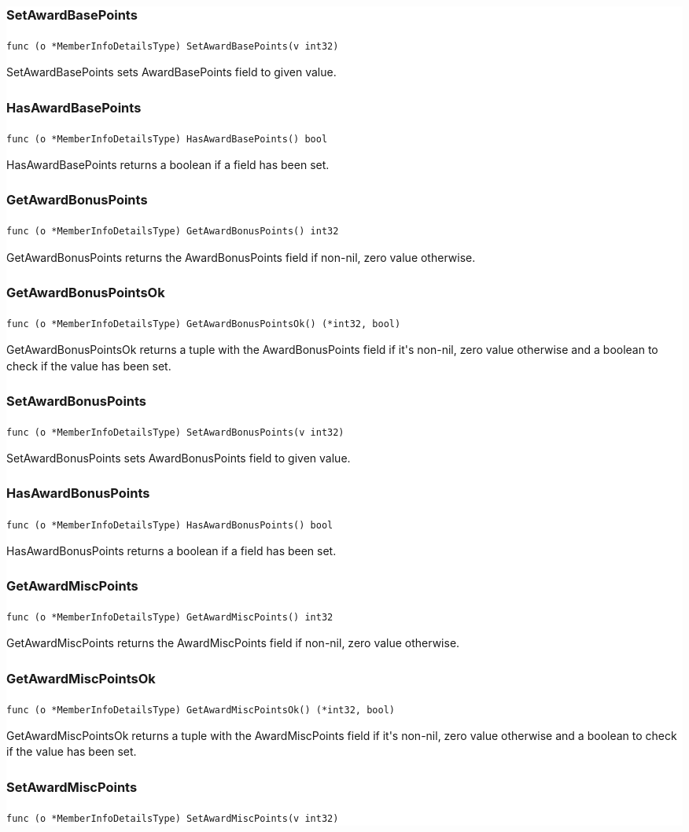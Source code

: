 ### SetAwardBasePoints

`func (o *MemberInfoDetailsType) SetAwardBasePoints(v int32)`

SetAwardBasePoints sets AwardBasePoints field to given value.

### HasAwardBasePoints

`func (o *MemberInfoDetailsType) HasAwardBasePoints() bool`

HasAwardBasePoints returns a boolean if a field has been set.

### GetAwardBonusPoints

`func (o *MemberInfoDetailsType) GetAwardBonusPoints() int32`

GetAwardBonusPoints returns the AwardBonusPoints field if non-nil, zero value otherwise.

### GetAwardBonusPointsOk

`func (o *MemberInfoDetailsType) GetAwardBonusPointsOk() (*int32, bool)`

GetAwardBonusPointsOk returns a tuple with the AwardBonusPoints field if it's non-nil, zero value otherwise
and a boolean to check if the value has been set.

### SetAwardBonusPoints

`func (o *MemberInfoDetailsType) SetAwardBonusPoints(v int32)`

SetAwardBonusPoints sets AwardBonusPoints field to given value.

### HasAwardBonusPoints

`func (o *MemberInfoDetailsType) HasAwardBonusPoints() bool`

HasAwardBonusPoints returns a boolean if a field has been set.

### GetAwardMiscPoints

`func (o *MemberInfoDetailsType) GetAwardMiscPoints() int32`

GetAwardMiscPoints returns the AwardMiscPoints field if non-nil, zero value otherwise.

### GetAwardMiscPointsOk

`func (o *MemberInfoDetailsType) GetAwardMiscPointsOk() (*int32, bool)`

GetAwardMiscPointsOk returns a tuple with the AwardMiscPoints field if it's non-nil, zero value otherwise
and a boolean to check if the value has been set.

### SetAwardMiscPoints

`func (o *MemberInfoDetailsType) SetAwardMiscPoints(v int32)`
